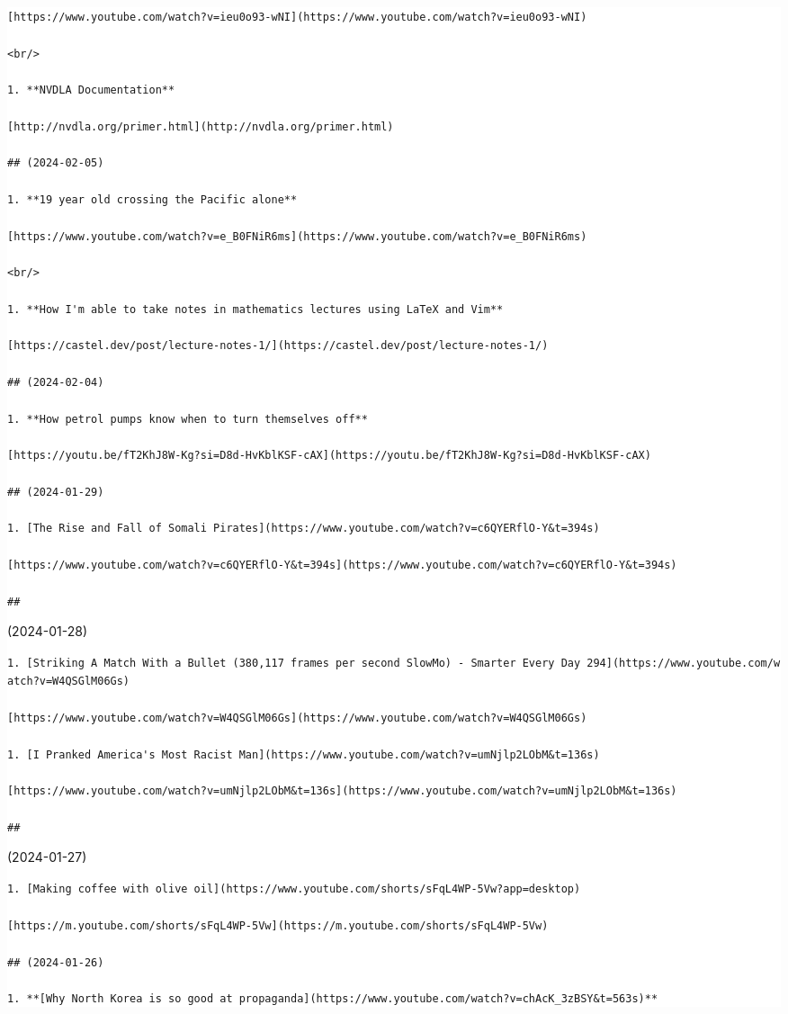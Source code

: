 	[https://www.youtube.com/watch?v=ieu0o93-wNI](https://www.youtube.com/watch?v=ieu0o93-wNI)

	<br/>

	1. **NVDLA Documentation**

	[http://nvdla.org/primer.html](http://nvdla.org/primer.html)

	## (2024-02-05) 

	1. **19 year old crossing the Pacific alone**

	[https://www.youtube.com/watch?v=e_B0FNiR6ms](https://www.youtube.com/watch?v=e_B0FNiR6ms)

	<br/>

	1. **How I'm able to take notes in mathematics lectures using LaTeX and Vim**

	[https://castel.dev/post/lecture-notes-1/](https://castel.dev/post/lecture-notes-1/)

	## (2024-02-04) 

	1. **How petrol pumps know when to turn themselves off**

	[https://youtu.be/fT2KhJ8W-Kg?si=D8d-HvKblKSF-cAX](https://youtu.be/fT2KhJ8W-Kg?si=D8d-HvKblKSF-cAX)

	## (2024-01-29) 

	1. [The Rise and Fall of Somali Pirates](https://www.youtube.com/watch?v=c6QYERflO-Y&t=394s)

	[https://www.youtube.com/watch?v=c6QYERflO-Y&t=394s](https://www.youtube.com/watch?v=c6QYERflO-Y&t=394s)

	## 
(2024-01-28) 

	1. [Striking A Match With a Bullet (380,117 frames per second SlowMo) - Smarter Every Day 294](https://www.youtube.com/watch?v=W4QSGlM06Gs)

	[https://www.youtube.com/watch?v=W4QSGlM06Gs](https://www.youtube.com/watch?v=W4QSGlM06Gs)

	1. [I Pranked America's Most Racist Man](https://www.youtube.com/watch?v=umNjlp2LObM&t=136s)

	[https://www.youtube.com/watch?v=umNjlp2LObM&t=136s](https://www.youtube.com/watch?v=umNjlp2LObM&t=136s)

	## 

(2024-01-27) 

	1. [Making coffee with olive oil](https://www.youtube.com/shorts/sFqL4WP-5Vw?app=desktop)

	[https://m.youtube.com/shorts/sFqL4WP-5Vw](https://m.youtube.com/shorts/sFqL4WP-5Vw)

	## (2024-01-26) 

	1. **[Why North Korea is so good at propaganda](https://www.youtube.com/watch?v=chAcK_3zBSY&t=563s)**
